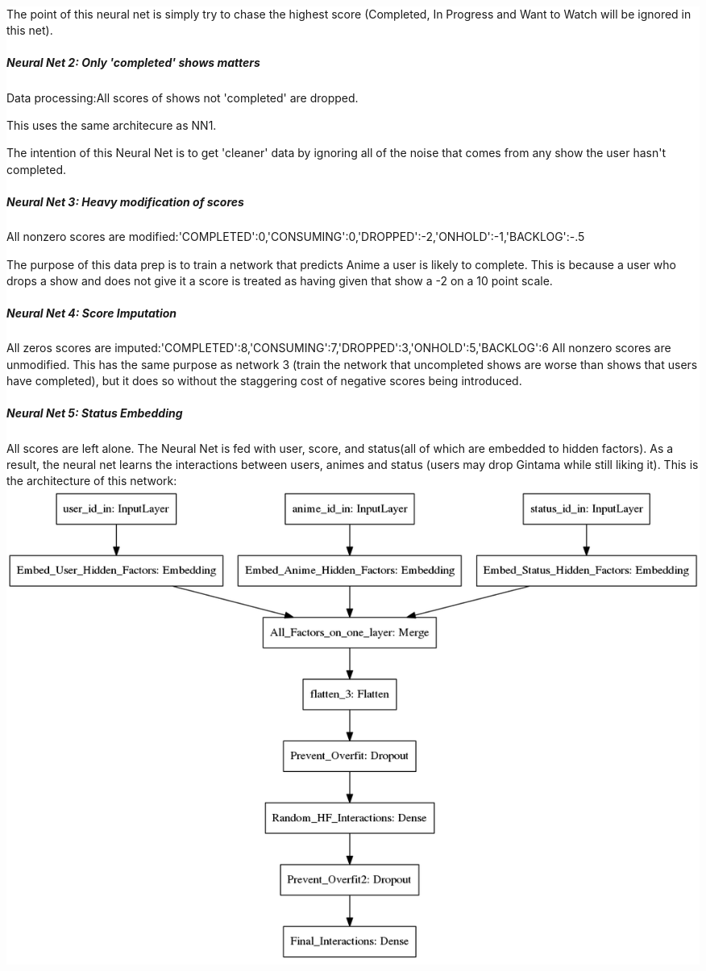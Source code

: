 The point of this neural net is simply try to chase the highest score (Completed, In Progress and Want to Watch will be ignored in this net).

##### Neural Net 2: Only 'completed' shows matters
Data processing:All scores of shows not 'completed' are dropped.

This uses the same architecure as NN1.

The intention of this Neural Net is to get 'cleaner' data by ignoring all of the noise that comes from any show the user hasn't completed.


##### Neural Net 3: Heavy modification of scores

All nonzero scores are modified:'COMPLETED':0,'CONSUMING':0,'DROPPED':-2,'ONHOLD':-1,'BACKLOG':-.5

The purpose of this data prep is to train a network that predicts Anime a user is likely to complete. This is because a user who drops a show and does not give it a score is treated as having given that show a -2 on a 10 point scale.

##### Neural Net 4: Score Imputation
All zeros scores are imputed:'COMPLETED':8,'CONSUMING':7,'DROPPED':3,'ONHOLD':5,'BACKLOG':6
All nonzero scores are unmodified.
This has the same purpose as network 3 (train the network that uncompleted shows are worse than shows that users have completed), but it does so without the staggering cost of negative scores being introduced.


##### Neural Net 5: Status Embedding
All scores are left alone.
The Neural Net is fed with user, score, and status(all of which are embedded to hidden factors). As a result, the neural net learns the interactions between users, animes and status (users may drop Gintama while still liking it).
This is the architecture of this network:
![nn5_1.png](nn5_1.png?raw=true)
